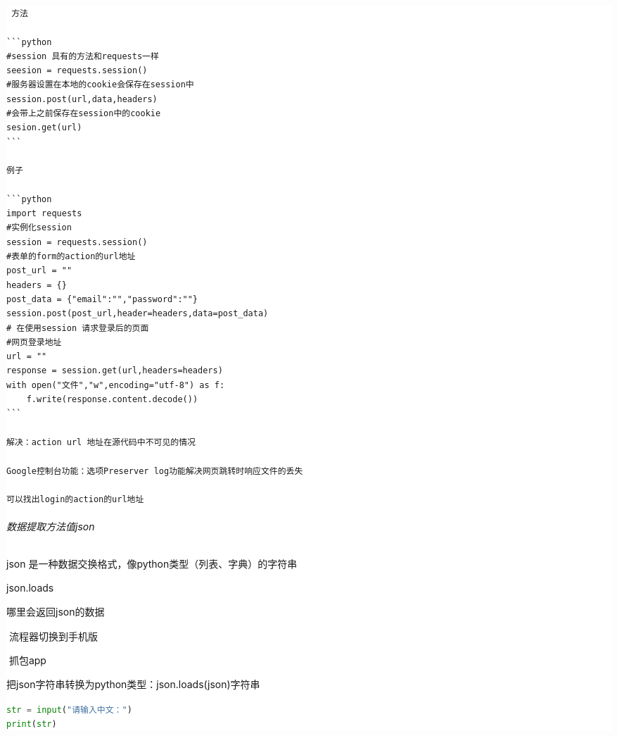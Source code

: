 	 方法

	```python
	#session 具有的方法和requests一样
	seesion = requests.session()
	#服务器设置在本地的cookie会保存在session中
	session.post(url,data,headers)
	#会带上之前保存在session中的cookie
	sesion.get(url)
	```

	例子

	```python
	import requests
	#实例化session
	session = requests.session()
	#表单的form的action的url地址
	post_url = ""
	headers = {}
	post_data = {"email":"","password":""}
	session.post(post_url,header=headers,data=post_data)
	# 在使用session 请求登录后的页面
	#网页登录地址
	url = ""
	response = session.get(url,headers=headers)
	with open("文件","w",encoding="utf-8") as f:
	    f.write(response.content.decode())
	```

	解决：action url 地址在源代码中不可见的情况

	Google控制台功能：选项Preserver log功能解决网页跳转时响应文件的丢失

	可以找出login的action的url地址



###### 数据提取方法值json

json 是一种数据交换格式，像python类型（列表、字典）的字符串

json.loads

哪里会返回json的数据

​	流程器切换到手机版

​    抓包app

把json字符串转换为python类型：json.loads(json)字符串

```python
str = input("请输入中文：")
print(str)
```
